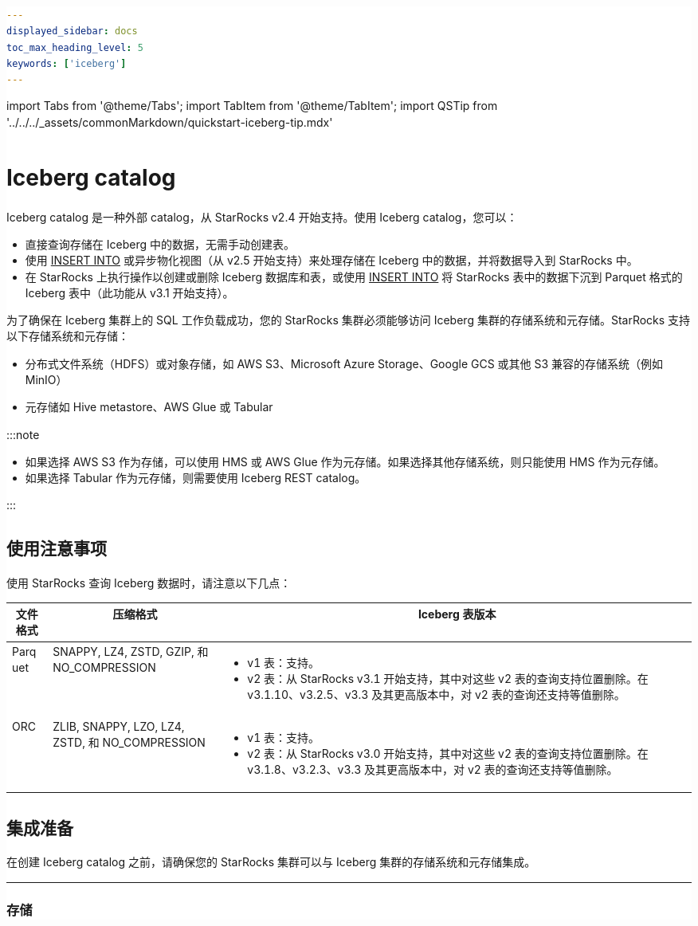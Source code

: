 ```yaml
---
displayed_sidebar: docs
toc_max_heading_level: 5
keywords: ['iceberg']
---
```

import Tabs from '@theme/Tabs';
import TabItem from '@theme/TabItem';
import QSTip from '../../../_assets/commonMarkdown/quickstart-iceberg-tip.mdx'

# Iceberg catalog

<QSTip />

Iceberg catalog 是一种外部 catalog，从 StarRocks v2.4 开始支持。使用 Iceberg catalog，您可以：

- 直接查询存储在 Iceberg 中的数据，无需手动创建表。
- 使用 [INSERT INTO](../../../sql-reference/sql-statements/loading_unloading/INSERT.md) 或异步物化视图（从 v2.5 开始支持）来处理存储在 Iceberg 中的数据，并将数据导入到 StarRocks 中。
- 在 StarRocks 上执行操作以创建或删除 Iceberg 数据库和表，或使用 [INSERT INTO](../../../sql-reference/sql-statements/loading_unloading/INSERT.md) 将 StarRocks 表中的数据下沉到 Parquet 格式的 Iceberg 表中（此功能从 v3.1 开始支持）。

为了确保在 Iceberg 集群上的 SQL 工作负载成功，您的 StarRocks 集群必须能够访问 Iceberg 集群的存储系统和元存储。StarRocks 支持以下存储系统和元存储：

- 分布式文件系统（HDFS）或对象存储，如 AWS S3、Microsoft Azure Storage、Google GCS 或其他 S3 兼容的存储系统（例如 MinIO）

- 元存储如 Hive metastore、AWS Glue 或 Tabular

:::note

- 如果选择 AWS S3 作为存储，可以使用 HMS 或 AWS Glue 作为元存储。如果选择其他存储系统，则只能使用 HMS 作为元存储。
- 如果选择 Tabular 作为元存储，则需要使用 Iceberg REST catalog。

:::

## 使用注意事项

使用 StarRocks 查询 Iceberg 数据时，请注意以下几点：

| **文件格式** | **压缩格式**                                   | **Iceberg 表版本**                                           |
| --------------- | ---------------------------------------------- | ------------------------------------------------------------ |
| Parquet         | SNAPPY, LZ4, ZSTD, GZIP, 和 NO_COMPRESSION      | <ul><li>v1 表：支持。 </li><li>v2 表：从 StarRocks v3.1 开始支持，其中对这些 v2 表的查询支持位置删除。在 v3.1.10、v3.2.5、v3.3 及其更高版本中，对 v2 表的查询还支持等值删除。 </li></ul> |
| ORC             | ZLIB, SNAPPY, LZO, LZ4, ZSTD, 和 NO_COMPRESSION | <ul><li>v1 表：支持。 </li><li>v2 表：从 StarRocks v3.0 开始支持，其中对这些 v2 表的查询支持位置删除。在 v3.1.8、v3.2.3、v3.3 及其更高版本中，对 v2 表的查询还支持等值删除。 </li></ul> |

## 集成准备

在创建 Iceberg catalog 之前，请确保您的 StarRocks 集群可以与 Iceberg 集群的存储系统和元存储集成。

---

### 存储
